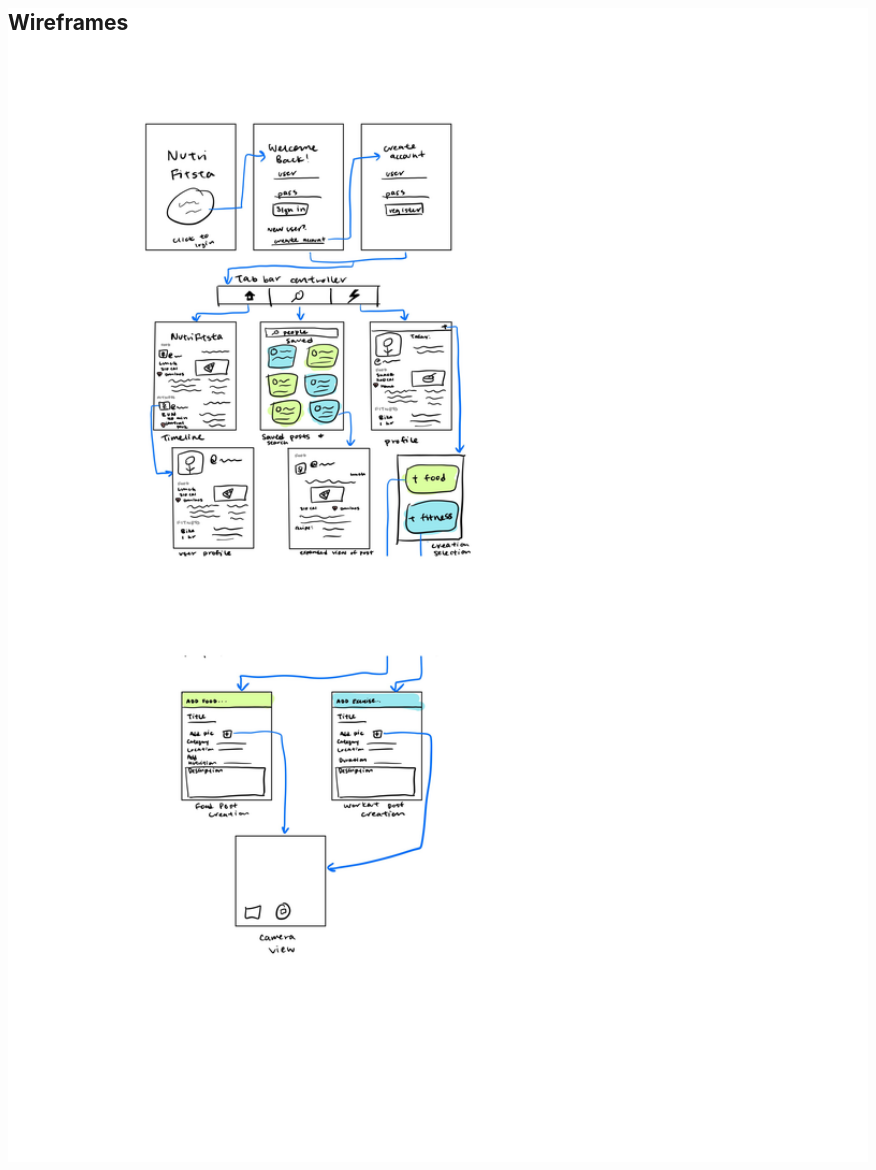 
## Wireframes
<img src="https://github.com/sxiao101/NutriFitsta/blob/master/wireframe_sketches.jpg" width=600>
